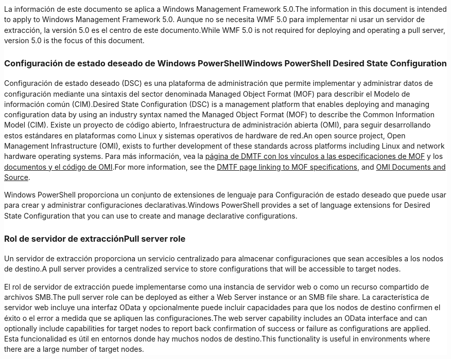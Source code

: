 <span data-ttu-id="bf125-128">La información de este documento se aplica a Windows Management Framework 5.0.</span><span class="sxs-lookup"><span data-stu-id="bf125-128">The information in this document is intended to apply to Windows Management Framework 5.0.</span></span> <span data-ttu-id="bf125-129">Aunque no se necesita WMF 5.0 para implementar ni usar un servidor de extracción, la versión 5.0 es el centro de este documento.</span><span class="sxs-lookup"><span data-stu-id="bf125-129">While WMF 5.0 is not required for deploying and operating a pull server, version 5.0 is the focus of this document.</span></span>

### <a name="windows-powershell-desired-state-configuration"></a><span data-ttu-id="bf125-130">Configuración de estado deseado de Windows PowerShell</span><span class="sxs-lookup"><span data-stu-id="bf125-130">Windows PowerShell Desired State Configuration</span></span>

<span data-ttu-id="bf125-131">Configuración de estado deseado (DSC) es una plataforma de administración que permite implementar y administrar datos de configuración mediante una sintaxis del sector denominada Managed Object Format (MOF) para describir el Modelo de información común (CIM).</span><span class="sxs-lookup"><span data-stu-id="bf125-131">Desired State Configuration (DSC) is a management platform that enables deploying and managing configuration data by using an industry syntax named the Managed Object Format (MOF) to describe the Common Information Model (CIM).</span></span> <span data-ttu-id="bf125-132">Existe un proyecto de código abierto, Infraestructura de administración abierta (OMI), para seguir desarrollando estos estándares en plataformas como Linux y sistemas operativos de hardware de red.</span><span class="sxs-lookup"><span data-stu-id="bf125-132">An open source project, Open Management Infrastructure (OMI), exists to further development of these standards across platforms including Linux and network hardware operating systems.</span></span> <span data-ttu-id="bf125-133">Para más información, vea la [página de DMTF con los vínculos a las especificaciones de MOF](https://www.dmtf.org/standards/cim) y los [documentos y el código de OMI](https://collaboration.opengroup.org/omi/documents.php).</span><span class="sxs-lookup"><span data-stu-id="bf125-133">For more information, see the [DMTF page linking to MOF specifications](https://www.dmtf.org/standards/cim), and [OMI Documents and Source](https://collaboration.opengroup.org/omi/documents.php).</span></span>

<span data-ttu-id="bf125-134">Windows PowerShell proporciona un conjunto de extensiones de lenguaje para Configuración de estado deseado que puede usar para crear y administrar configuraciones declarativas.</span><span class="sxs-lookup"><span data-stu-id="bf125-134">Windows PowerShell provides a set of language extensions for Desired State Configuration that you can use to create and manage declarative configurations.</span></span>

### <a name="pull-server-role"></a><span data-ttu-id="bf125-135">Rol de servidor de extracción</span><span class="sxs-lookup"><span data-stu-id="bf125-135">Pull server role</span></span>

<span data-ttu-id="bf125-136">Un servidor de extracción proporciona un servicio centralizado para almacenar configuraciones que sean accesibles a los nodos de destino.</span><span class="sxs-lookup"><span data-stu-id="bf125-136">A pull server provides a centralized service to store configurations that will be accessible to target nodes.</span></span>

<span data-ttu-id="bf125-137">El rol de servidor de extracción puede implementarse como una instancia de servidor web o como un recurso compartido de archivos SMB.</span><span class="sxs-lookup"><span data-stu-id="bf125-137">The pull server role can be deployed as either a Web Server instance or an SMB file share.</span></span> <span data-ttu-id="bf125-138">La característica de servidor web incluye una interfaz OData y opcionalmente puede incluir capacidades para que los nodos de destino confirmen el éxito o el error a medida que se apliquen las configuraciones.</span><span class="sxs-lookup"><span data-stu-id="bf125-138">The web server capability includes an OData interface and can optionally include capabilities for target nodes to report back confirmation of success or failure as configurations are applied.</span></span> <span data-ttu-id="bf125-139">Esta funcionalidad es útil en entornos donde hay muchos nodos de destino.</span><span class="sxs-lookup"><span data-stu-id="bf125-139">This functionality is useful in environments where there are a large number of target nodes.</span></span>